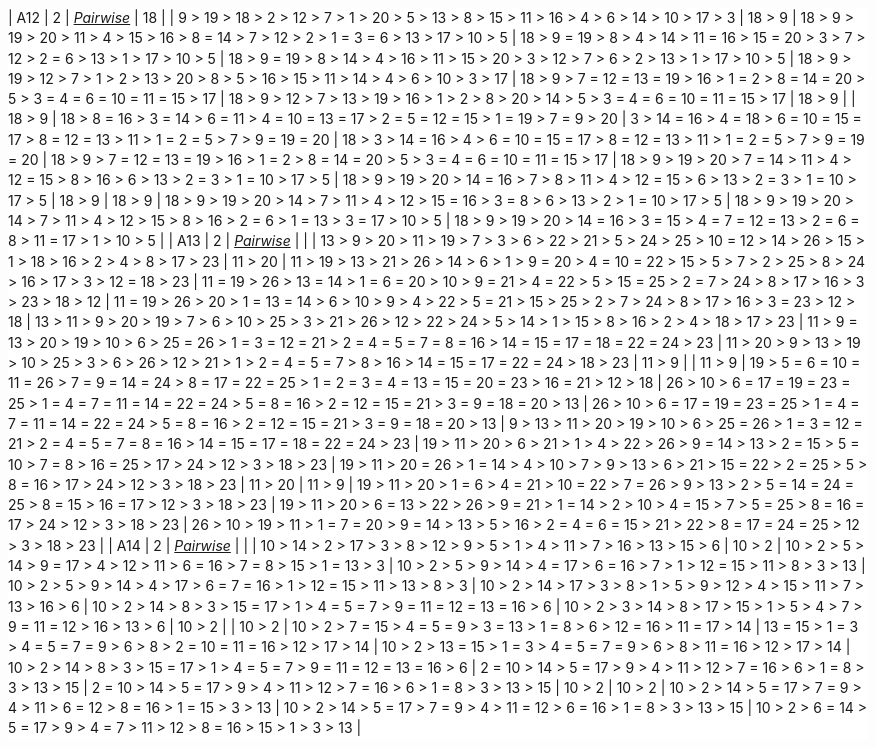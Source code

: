 | A12 | 2 | _[Pairwise](Output_Results/A12/explicitRankingEvaluationOfVotes/A12-explicitRankingEvaluationOfVotes-Pairwise.json)_ | 18 |  | 9 > 19 > 18 > 2 > 12 > 7 > 1 > 20 > 5 > 13 > 8 > 15 > 11 > 16 > 4 > 6 > 14 > 10 > 17 > 3 | 18 > 9 | 18 > 9 > 19 > 20 > 11 > 4 > 15 > 16 > 8 = 14 > 7 > 12 > 2 > 1 = 3 = 6 > 13 > 17 > 10 > 5 | 18 > 9 = 19 > 8 > 4 > 14 > 11 = 16 > 15 = 20 > 3 > 7 > 12 > 2 = 6 > 13 > 1 > 17 > 10 > 5 | 18 > 9 = 19 > 8 > 14 > 4 > 16 > 11 > 15 > 20 > 3 > 12 > 7 > 6 > 2 > 13 > 1 > 17 > 10 > 5 | 18 > 9 > 19 > 12 > 7 > 1 > 2 > 13 > 20 > 8 > 5 > 16 > 15 > 11 > 14 > 4 > 6 > 10 > 3 > 17 | 18 > 9 > 7 = 12 = 13 = 19 > 16 > 1 = 2 > 8 = 14 = 20 > 5 > 3 = 4 = 6 = 10 = 11 = 15 > 17 | 18 > 9 > 12 > 7 > 13 > 19 > 16 > 1 > 2 > 8 > 20 > 14 > 5 > 3 = 4 = 6 = 10 = 11 = 15 > 17 | 18 > 9 |  | 18 > 9 | 18 > 8 = 16 > 3 = 14 > 6 = 11 > 4 = 10 = 13 = 17 > 2 = 5 = 12 = 15 > 1 = 19 > 7 = 9 > 20 | 3 > 14 = 16 > 4 = 18 > 6 = 10 = 15 = 17 > 8 = 12 = 13 > 11 > 1 = 2 = 5 > 7 > 9 = 19 = 20 | 18 > 3 > 14 = 16 > 4 > 6 = 10 = 15 = 17 > 8 = 12 = 13 > 11 > 1 = 2 = 5 > 7 > 9 = 19 = 20 | 18 > 9 > 7 = 12 = 13 = 19 > 16 > 1 = 2 > 8 = 14 = 20 > 5 > 3 = 4 = 6 = 10 = 11 = 15 > 17 | 18 > 9 > 19 > 20 > 7 = 14 > 11 > 4 > 12 = 15 > 8 > 16 > 6 > 13 > 2 = 3 > 1 = 10 > 17 > 5 | 18 > 9 > 19 > 20 > 14 = 16 > 7 > 8 > 11 > 4 > 12 = 15 > 6 > 13 > 2 = 3 > 1 = 10 > 17 > 5 | 18 > 9 | 18 > 9 | 18 > 9 > 19 > 20 > 14 > 7 > 11 > 4 > 12 > 15 = 16 > 3 = 8 > 6 > 13 > 2 > 1 = 10 > 17 > 5 | 18 > 9 > 19 > 20 > 14 > 7 > 11 > 4 > 12 > 15 > 8 > 16 > 2 = 6 > 1 = 13 > 3 = 17 > 10 > 5 | 18 > 9 > 19 > 20 > 14 = 16 > 3 = 15 > 4 = 7 = 12 = 13 > 2 = 6 = 8 > 11 = 17 > 1 > 10 > 5 |
| A13 | 2 | _[Pairwise](Output_Results/A13/explicitRankingEvaluationOfVotes/A13-explicitRankingEvaluationOfVotes-Pairwise.json)_ |  |  | 13 > 9 > 20 > 11 > 19 > 7 > 3 > 6 > 22 > 21 > 5 > 24 > 25 > 10 = 12 > 14 > 26 > 15 > 1 > 18 > 16 > 2 > 4 > 8 > 17 > 23 | 11 > 20 | 11 > 19 > 13 > 21 > 26 > 14 > 6 > 1 > 9 = 20 > 4 = 10 = 22 > 15 > 5 > 7 > 2 > 25 > 8 > 24 > 16 > 17 > 3 > 12 = 18 > 23 | 11 = 19 > 26 > 13 = 14 > 1 = 6 = 20 > 10 > 9 = 21 > 4 = 22 > 5 > 15 = 25 > 2 = 7 > 24 > 8 > 17 > 16 > 3 > 23 > 18 > 12 | 11 = 19 > 26 > 20 > 1 = 13 = 14 > 6 > 10 > 9 > 4 > 22 > 5 = 21 > 15 > 25 > 2 > 7 > 24 > 8 > 17 > 16 > 3 = 23 > 12 > 18 | 13 > 11 > 9 > 20 > 19 > 7 > 6 > 10 > 25 > 3 > 21 > 26 > 12 > 22 > 24 > 5 > 14 > 1 > 15 > 8 > 16 > 2 > 4 > 18 > 17 > 23 | 11 > 9 = 13 > 20 > 19 > 10 > 6 > 25 = 26 > 1 = 3 = 12 = 21 > 2 = 4 = 5 = 7 = 8 = 16 > 14 = 15 = 17 = 18 = 22 = 24 > 23 | 11 > 20 > 9 > 13 > 19 > 10 > 25 > 3 > 6 > 26 > 12 > 21 > 1 > 2 = 4 = 5 = 7 > 8 > 16 > 14 = 15 = 17 = 22 = 24 > 18 > 23 | 11 > 9 |  | 11 > 9 | 19 > 5 = 6 = 10 = 11 = 26 > 7 = 9 = 14 = 24 > 8 = 17 = 22 = 25 > 1 = 2 = 3 = 4 = 13 = 15 = 20 = 23 > 16 = 21 > 12 > 18 | 26 > 10 > 6 = 17 = 19 = 23 = 25 > 1 = 4 = 7 = 11 = 14 = 22 = 24 > 5 = 8 = 16 > 2 = 12 = 15 = 21 > 3 = 9 = 18 = 20 > 13 | 26 > 10 > 6 = 17 = 19 = 23 = 25 > 1 = 4 = 7 = 11 = 14 = 22 = 24 > 5 = 8 = 16 > 2 = 12 = 15 = 21 > 3 = 9 = 18 = 20 > 13 | 9 > 13 > 11 > 20 > 19 > 10 > 6 > 25 = 26 > 1 = 3 = 12 = 21 > 2 = 4 = 5 = 7 = 8 = 16 > 14 = 15 = 17 = 18 = 22 = 24 > 23 | 19 > 11 > 20 > 6 > 21 > 1 > 4 > 22 > 26 > 9 = 14 > 13 > 2 = 15 > 5 = 10 > 7 = 8 > 16 = 25 > 17 > 24 > 12 > 3 > 18 > 23 | 19 > 11 > 20 = 26 > 1 = 14 > 4 > 10 > 7 > 9 > 13 > 6 > 21 > 15 = 22 > 2 = 25 > 5 > 8 = 16 > 17 > 24 > 12 > 3 > 18 > 23 | 11 > 20 | 11 > 9 | 19 > 11 > 20 > 1 = 6 > 4 = 21 > 10 = 22 > 7 = 26 > 9 > 13 > 2 > 5 = 14 = 24 = 25 > 8 = 15 > 16 = 17 > 12 > 3 > 18 > 23 | 19 > 11 > 20 > 6 = 13 > 22 > 26 > 9 = 21 > 1 = 14 > 2 > 10 > 4 = 15 > 7 > 5 = 25 > 8 = 16 = 17 > 24 > 12 > 3 > 18 > 23 | 26 > 10 > 19 > 11 > 1 = 7 = 20 > 9 = 14 > 13 > 5 > 16 > 2 = 4 = 6 = 15 > 21 > 22 > 8 = 17 = 24 = 25 > 12 > 3 > 18 > 23 |
| A14 | 2 | _[Pairwise](Output_Results/A14/explicitRankingEvaluationOfVotes/A14-explicitRankingEvaluationOfVotes-Pairwise.json)_ |  |  | 10 > 14 > 2 > 17 > 3 > 8 > 12 > 9 > 5 > 1 > 4 > 11 > 7 > 16 > 13 > 15 > 6 | 10 > 2 | 10 > 2 > 5 > 14 > 9 = 17 > 4 > 12 > 11 > 6 = 16 > 7 = 8 > 15 > 1 = 13 > 3 | 10 > 2 > 5 > 9 > 14 > 4 = 17 > 6 = 16 > 7 > 1 > 12 = 15 > 11 > 8 > 3 > 13 | 10 > 2 > 5 > 9 > 14 > 4 > 17 > 6 = 7 = 16 > 1 > 12 = 15 > 11 > 13 > 8 > 3 | 10 > 2 > 14 > 17 > 3 > 8 > 1 > 5 > 9 > 12 > 4 > 15 > 11 > 7 > 13 > 16 > 6 | 10 > 2 > 14 > 8 > 3 > 15 = 17 > 1 > 4 = 5 = 7 > 9 = 11 = 12 = 13 = 16 > 6 | 10 > 2 > 3 > 14 > 8 > 17 > 15 > 1 > 5 > 4 > 7 > 9 = 11 = 12 > 16 > 13 > 6 | 10 > 2 |  | 10 > 2 | 10 > 2 > 7 = 15 > 4 = 5 = 9 > 3 = 13 > 1 = 8 > 6 > 12 = 16 > 11 = 17 > 14 | 13 = 15 > 1 = 3 > 4 = 5 = 7 = 9 > 6 > 8 > 2 = 10 = 11 = 16 > 12 > 17 > 14 | 10 > 2 > 13 = 15 > 1 = 3 > 4 = 5 = 7 = 9 > 6 > 8 > 11 = 16 > 12 > 17 > 14 | 10 > 2 > 14 > 8 > 3 > 15 = 17 > 1 > 4 = 5 = 7 > 9 = 11 = 12 = 13 = 16 > 6 | 2 = 10 > 14 > 5 = 17 > 9 > 4 > 11 > 12 > 7 = 16 > 6 > 1 = 8 > 3 > 13 > 15 | 2 = 10 > 14 > 5 = 17 > 9 > 4 > 11 > 12 > 7 = 16 > 6 > 1 = 8 > 3 > 13 > 15 | 10 > 2 | 10 > 2 | 10 > 2 > 14 > 5 = 17 > 7 = 9 > 4 > 11 > 6 = 12 > 8 = 16 > 1 = 15 > 3 > 13 | 10 > 2 > 14 > 5 = 17 > 7 = 9 > 4 > 11 = 12 > 6 = 16 > 1 = 8 > 3 > 13 > 15 | 10 > 2 > 6 = 14 > 5 = 17 > 9 > 4 = 7 > 11 > 12 > 8 = 16 > 15 > 1 > 3 > 13 |